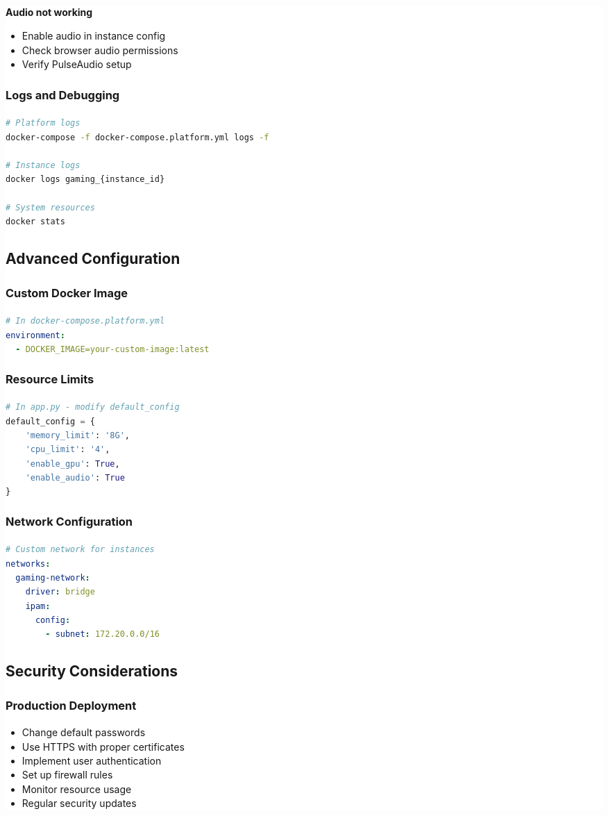 **Audio not working**
- Enable audio in instance config
- Check browser audio permissions
- Verify PulseAudio setup

### Logs and Debugging
```bash
# Platform logs
docker-compose -f docker-compose.platform.yml logs -f

# Instance logs
docker logs gaming_{instance_id}

# System resources
docker stats
```

## Advanced Configuration

### Custom Docker Image
```yaml
# In docker-compose.platform.yml
environment:
  - DOCKER_IMAGE=your-custom-image:latest
```

### Resource Limits
```python
# In app.py - modify default_config
default_config = {
    'memory_limit': '8G',
    'cpu_limit': '4',
    'enable_gpu': True,
    'enable_audio': True
}
```

### Network Configuration
```yaml
# Custom network for instances
networks:
  gaming-network:
    driver: bridge
    ipam:
      config:
        - subnet: 172.20.0.0/16
```

## Security Considerations

### Production Deployment
- Change default passwords
- Use HTTPS with proper certificates
- Implement user authentication
- Set up firewall rules
- Monitor resource usage
- Regular security updates
